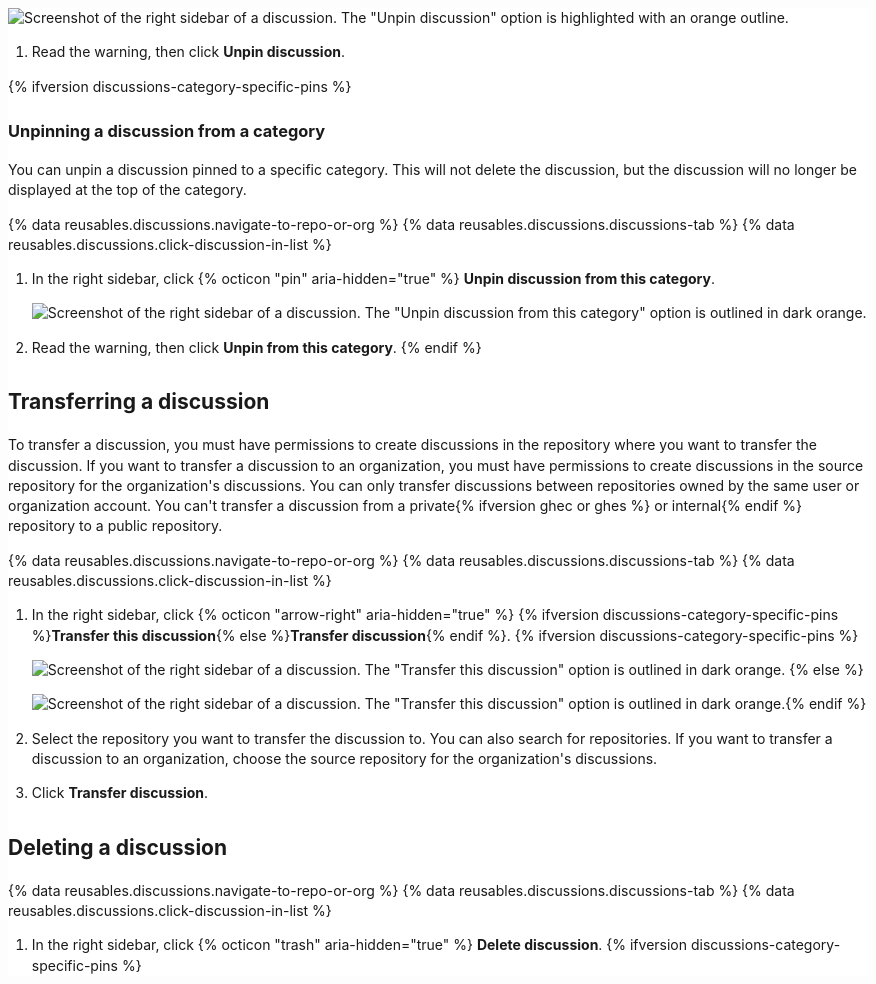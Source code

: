    ![Screenshot of the right sidebar of a discussion. The "Unpin discussion" option is highlighted with an orange outline.](/assets/images/help/discussions/click-unpin-discussion.png)

1. Read the warning, then click **Unpin discussion**.

{% ifversion discussions-category-specific-pins %}
### Unpinning a discussion from a category

You can unpin a discussion pinned to a specific category. This will not delete the discussion, but the discussion will no longer be displayed at the top of the category.

{% data reusables.discussions.navigate-to-repo-or-org %}
{% data reusables.discussions.discussions-tab %}
{% data reusables.discussions.click-discussion-in-list %}
1. In the right sidebar, click {% octicon "pin" aria-hidden="true" %} **Unpin discussion from this category**.

   ![Screenshot of the right sidebar of a discussion. The "Unpin discussion from this category" option is outlined in dark orange.](/assets/images/help/discussions/unpin-discussion-from-category.png)

1. Read the warning, then click **Unpin from this category**.
{% endif %}

## Transferring a discussion

To transfer a discussion, you must have permissions to create discussions in the repository where you want to transfer the discussion. If you want to transfer a discussion to an organization, you must have permissions to create discussions in the source repository for the organization's discussions. You can only transfer discussions between repositories owned by the same user or organization account. You can't transfer a discussion from a private{% ifversion ghec or ghes %} or internal{% endif %} repository to a public repository.

{% data reusables.discussions.navigate-to-repo-or-org %}
{% data reusables.discussions.discussions-tab %}
{% data reusables.discussions.click-discussion-in-list %}
1. In the right sidebar, click {% octicon "arrow-right" aria-hidden="true" %} {% ifversion discussions-category-specific-pins %}**Transfer this discussion**{% else %}**Transfer discussion**{% endif %}.
{% ifversion discussions-category-specific-pins %}

   ![Screenshot of the right sidebar of a discussion. The "Transfer this discussion" option is outlined in dark orange.](/assets/images/help/discussions/transfer-discussion-with-category-pin.png) {% else %}

   ![Screenshot of the right sidebar of a discussion. The "Transfer this discussion" option is outlined in dark orange.](/assets/images/help/discussions/click-transfer-discussion.png){% endif %}

1. Select the repository you want to transfer the discussion to. You can also search for repositories. If you want to transfer a discussion to an organization, choose the source repository for the organization's discussions.
1. Click **Transfer discussion**.

## Deleting a discussion

{% data reusables.discussions.navigate-to-repo-or-org %}
{% data reusables.discussions.discussions-tab %}
{% data reusables.discussions.click-discussion-in-list %}
1. In the right sidebar, click {% octicon "trash" aria-hidden="true" %} **Delete discussion**.
{% ifversion discussions-category-specific-pins %}
